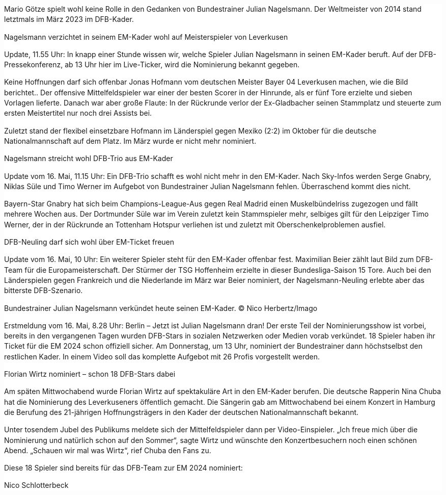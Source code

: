 Mario Götze spielt wohl keine Rolle in den Gedanken von Bundestrainer Julian Nagelsmann. Der Weltmeister von 2014 stand letztmals im März 2023 im DFB-Kader.

Nagelsmann verzichtet in seinem EM-Kader wohl auf Meisterspieler von Leverkusen

Update, 11.55 Uhr: In knapp einer Stunde wissen wir, welche Spieler Julian Nagelsmann in seinen EM-Kader beruft. Auf der DFB-Pressekonferenz, ab 13 Uhr hier im Live-Ticker, wird die Nominierung bekannt gegeben.

Keine Hoffnungen darf sich offenbar Jonas Hofmann vom deutschen Meister Bayer 04 Leverkusen machen, wie die Bild berichtet.. Der offensive Mittelfeldspieler war einer der besten Scorer in der Hinrunde, als er fünf Tore erzielte und sieben Vorlagen lieferte. Danach war aber große Flaute: In der Rückrunde verlor der Ex-Gladbacher seinen Stammplatz und steuerte zum ersten Meistertitel nur noch drei Assists bei.

Zuletzt stand der flexibel einsetzbare Hofmann im Länderspiel gegen Mexiko (2:2) im Oktober für die deutsche Nationalmannschaft auf dem Platz. Im März wurde er nicht mehr nominiert.

Nagelsmann streicht wohl DFB-Trio aus EM-Kader

Update vom 16. Mai, 11.15 Uhr: Ein DFB-Trio schafft es wohl nicht mehr in den EM-Kader. Nach Sky-Infos werden Serge Gnabry, Niklas Süle und Timo Werner im Aufgebot von Bundestrainer Julian Nagelsmann fehlen. Überraschend kommt dies nicht.

Bayern-Star Gnabry hat sich beim Champions-League-Aus gegen Real Madrid einen Muskelbündelriss zugezogen und fällt mehrere Wochen aus. Der Dortmunder Süle war im Verein zuletzt kein Stammspieler mehr, selbiges gilt für den Leipziger Timo Werner, der in der Rückrunde an Tottenham Hotspur verliehen ist und zuletzt mit Oberschenkelproblemen ausfiel.

DFB-Neuling darf sich wohl über EM-Ticket freuen

Update vom 16. Mai, 10 Uhr: Ein weiterer Spieler steht für den EM-Kader offenbar fest. Maximilian Beier zählt laut Bild zum DFB-Team für die Europameisterschaft. Der Stürmer der TSG Hoffenheim erzielte in dieser Bundesliga-Saison 15 Tore. Auch bei den Länderspielen gegen Frankreich und die Niederlande im März war Beier nominiert, der Nagelsmann-Neuling erlebte aber das bitterste DFB-Szenario.

Bundestrainer Julian Nagelsmann verkündet heute seinen EM-Kader. © Nico Herbertz/Imago

Erstmeldung vom 16. Mai, 8.28 Uhr: Berlin – Jetzt ist Julian Nagelsmann dran! Der erste Teil der Nominierungsshow ist vorbei, bereits in den vergangenen Tagen wurden DFB-Stars in sozialen Netzwerken oder Medien vorab verkündet. 18 Spieler haben ihr Ticket für die EM 2024 schon offiziell sicher. Am Donnerstag, um 13 Uhr, nominiert der Bundestrainer dann höchstselbst den restlichen Kader. In einem Video soll das komplette Aufgebot mit 26 Profis vorgestellt werden.

Florian Wirtz nominiert – schon 18 DFB-Stars dabei

Am späten Mittwochabend wurde Florian Wirtz auf spektakuläre Art in den EM-Kader berufen. Die deutsche Rapperin Nina Chuba hat die Nominierung des Leverkuseners öffentlich gemacht. Die Sängerin gab am Mittwochabend bei einem Konzert in Hamburg die Berufung des 21-jährigen Hoffnungsträgers in den Kader der deutschen Nationalmannschaft bekannt.

Unter tosendem Jubel des Publikums meldete sich der Mittelfeldspieler dann per Video-Einspieler. „Ich freue mich über die Nominierung und natürlich schon auf den Sommer“, sagte Wirtz und wünschte den Konzertbesuchern noch einen schönen Abend. „Schauen wir mal was Wirtz“, rief Chuba den Fans zu.

Diese 18 Spieler sind bereits für das DFB-Team zur EM 2024 nominiert:

Nico Schlotterbeck
